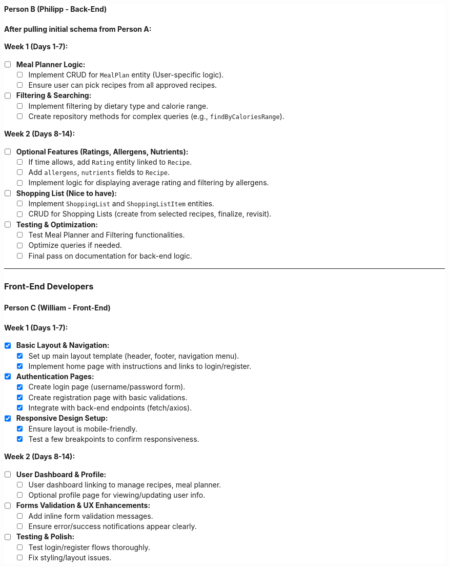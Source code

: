 #### Person B (Philipp - Back-End)

**After pulling initial schema from Person A:**  

**Week 1 (Days 1-7):**  
- [ ] **Meal Planner Logic:**  
  - [ ] Implement CRUD for `MealPlan` entity (User-specific logic).  
  - [ ] Ensure user can pick recipes from all approved recipes.  
- [ ] **Filtering & Searching:**  
  - [ ] Implement filtering by dietary type and calorie range.  
  - [ ] Create repository methods for complex queries (e.g., `findByCaloriesRange`).

**Week 2 (Days 8-14):**  
- [ ] **Optional Features (Ratings, Allergens, Nutrients):**  
  - [ ] If time allows, add `Rating` entity linked to `Recipe`.  
  - [ ] Add `allergens`, `nutrients` fields to `Recipe`.  
  - [ ] Implement logic for displaying average rating and filtering by allergens.
  
- [ ] **Shopping List (Nice to have):**  
  - [ ] Implement `ShoppingList` and `ShoppingListItem` entities.  
  - [ ] CRUD for Shopping Lists (create from selected recipes, finalize, revisit).
  
- [ ] **Testing & Optimization:**  
  - [ ] Test Meal Planner and Filtering functionalities.  
  - [ ] Optimize queries if needed.  
  - [ ] Final pass on documentation for back-end logic.

---

### Front-End Developers

#### Person C (William - Front-End)

**Week 1 (Days 1-7):**  
- [x] **Basic Layout & Navigation:**  
  - [x] Set up main layout template (header, footer, navigation menu).  
  - [x] Implement home page with instructions and links to login/register.  
- [x] **Authentication Pages:**  
  - [x] Create login page (username/password form).  
  - [x] Create registration page with basic validations.  
  - [x] Integrate with back-end endpoints (fetch/axios).  
- [x] **Responsive Design Setup:**  
  - [x] Ensure layout is mobile-friendly.  
  - [x] Test a few breakpoints to confirm responsiveness.

**Week 2 (Days 8-14):**  
- [ ] **User Dashboard & Profile:**  
  - [ ] User dashboard linking to manage recipes, meal planner.  
  - [ ] Optional profile page for viewing/updating user info.
- [ ] **Forms Validation & UX Enhancements:**  
  - [ ] Add inline form validation messages.  
  - [ ] Ensure error/success notifications appear clearly.

- [ ] **Testing & Polish:**  
  - [ ] Test login/register flows thoroughly.  
  - [ ] Fix styling/layout issues.
